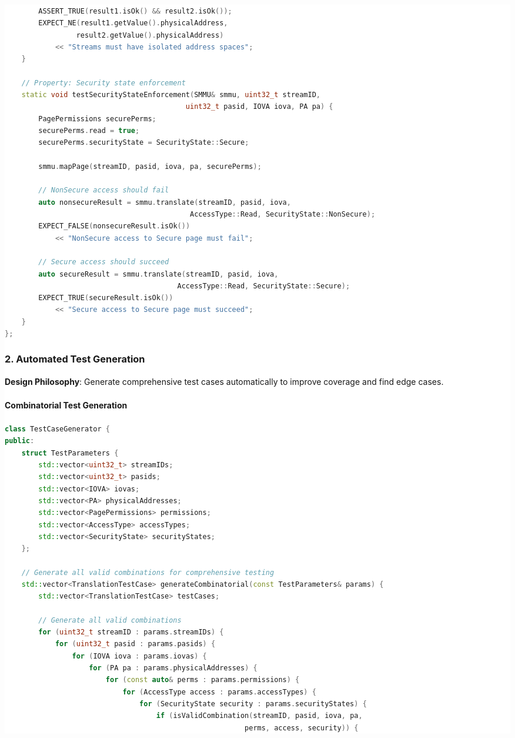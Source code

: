 ```cpp
        ASSERT_TRUE(result1.isOk() && result2.isOk());
        EXPECT_NE(result1.getValue().physicalAddress, 
                 result2.getValue().physicalAddress)
            << "Streams must have isolated address spaces";
    }
    
    // Property: Security state enforcement
    static void testSecurityStateEnforcement(SMMU& smmu, uint32_t streamID, 
                                           uint32_t pasid, IOVA iova, PA pa) {
        PagePermissions securePerms;
        securePerms.read = true;
        securePerms.securityState = SecurityState::Secure;
        
        smmu.mapPage(streamID, pasid, iova, pa, securePerms);
        
        // NonSecure access should fail
        auto nonsecureResult = smmu.translate(streamID, pasid, iova, 
                                            AccessType::Read, SecurityState::NonSecure);
        EXPECT_FALSE(nonsecureResult.isOk())
            << "NonSecure access to Secure page must fail";
        
        // Secure access should succeed
        auto secureResult = smmu.translate(streamID, pasid, iova, 
                                         AccessType::Read, SecurityState::Secure);
        EXPECT_TRUE(secureResult.isOk())
            << "Secure access to Secure page must succeed";
    }
};
```

### 2. Automated Test Generation

**Design Philosophy**: Generate comprehensive test cases automatically to improve coverage and find edge cases.

#### Combinatorial Test Generation
```cpp
class TestCaseGenerator {
public:
    struct TestParameters {
        std::vector<uint32_t> streamIDs;
        std::vector<uint32_t> pasids;
        std::vector<IOVA> iovas;
        std::vector<PA> physicalAddresses;
        std::vector<PagePermissions> permissions;
        std::vector<AccessType> accessTypes;
        std::vector<SecurityState> securityStates;
    };
    
    // Generate all valid combinations for comprehensive testing
    std::vector<TranslationTestCase> generateCombinatorial(const TestParameters& params) {
        std::vector<TranslationTestCase> testCases;
        
        // Generate all valid combinations
        for (uint32_t streamID : params.streamIDs) {
            for (uint32_t pasid : params.pasids) {
                for (IOVA iova : params.iovas) {
                    for (PA pa : params.physicalAddresses) {
                        for (const auto& perms : params.permissions) {
                            for (AccessType access : params.accessTypes) {
                                for (SecurityState security : params.securityStates) {
                                    if (isValidCombination(streamID, pasid, iova, pa, 
                                                         perms, access, security)) {
```
